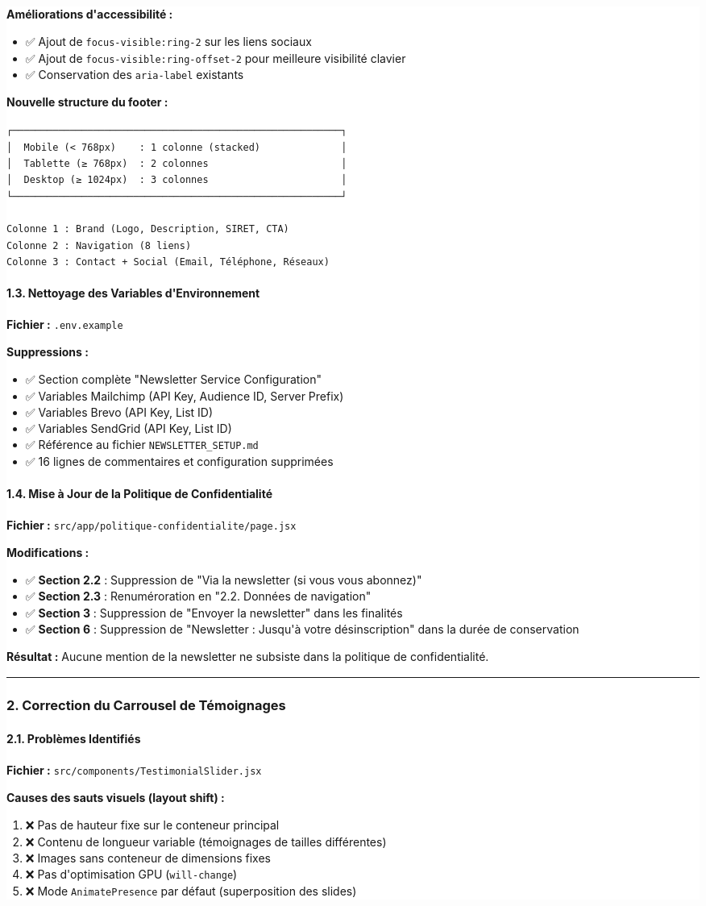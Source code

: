 **Améliorations d'accessibilité :**
- ✅ Ajout de `focus-visible:ring-2` sur les liens sociaux
- ✅ Ajout de `focus-visible:ring-offset-2` pour meilleure visibilité clavier
- ✅ Conservation des `aria-label` existants

**Nouvelle structure du footer :**
```
┌─────────────────────────────────────────────────────────┐
│  Mobile (< 768px)    : 1 colonne (stacked)              │
│  Tablette (≥ 768px)  : 2 colonnes                       │
│  Desktop (≥ 1024px)  : 3 colonnes                       │
└─────────────────────────────────────────────────────────┘

Colonne 1 : Brand (Logo, Description, SIRET, CTA)
Colonne 2 : Navigation (8 liens)
Colonne 3 : Contact + Social (Email, Téléphone, Réseaux)
```

#### 1.3. Nettoyage des Variables d'Environnement

**Fichier :** `.env.example`

**Suppressions :**
- ✅ Section complète "Newsletter Service Configuration"
- ✅ Variables Mailchimp (API Key, Audience ID, Server Prefix)
- ✅ Variables Brevo (API Key, List ID)
- ✅ Variables SendGrid (API Key, List ID)
- ✅ Référence au fichier `NEWSLETTER_SETUP.md`
- ✅ 16 lignes de commentaires et configuration supprimées

#### 1.4. Mise à Jour de la Politique de Confidentialité

**Fichier :** `src/app/politique-confidentialite/page.jsx`

**Modifications :**
- ✅ **Section 2.2** : Suppression de "Via la newsletter (si vous vous abonnez)"
- ✅ **Section 2.3** : Renuméroration en "2.2. Données de navigation"
- ✅ **Section 3** : Suppression de "Envoyer la newsletter" dans les finalités
- ✅ **Section 6** : Suppression de "Newsletter : Jusqu'à votre désinscription" dans la durée de conservation

**Résultat :** Aucune mention de la newsletter ne subsiste dans la politique de confidentialité.

---

### 2. Correction du Carrousel de Témoignages

#### 2.1. Problèmes Identifiés

**Fichier :** `src/components/TestimonialSlider.jsx`

**Causes des sauts visuels (layout shift) :**
1. ❌ Pas de hauteur fixe sur le conteneur principal
2. ❌ Contenu de longueur variable (témoignages de tailles différentes)
3. ❌ Images sans conteneur de dimensions fixes
4. ❌ Pas d'optimisation GPU (`will-change`)
5. ❌ Mode `AnimatePresence` par défaut (superposition des slides)
